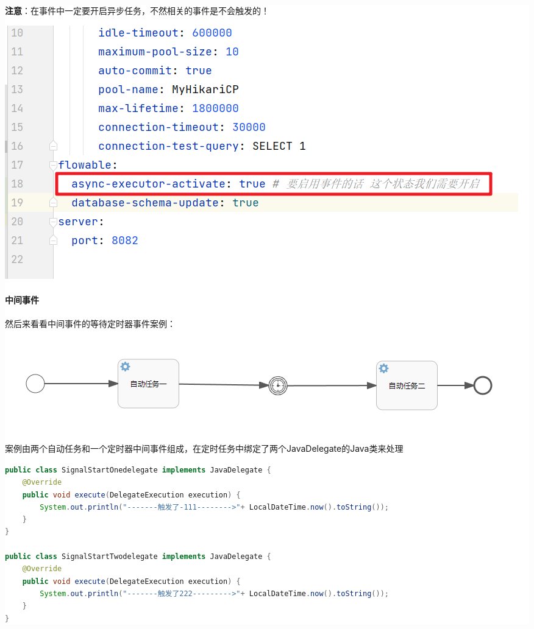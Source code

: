 **注意**：在事件中一定要开启异步任务，不然相关的事件是不会触发的！

![image-20220328203656000](img\image-20220328203656000.png)



#### 中间事件

然后来看看中间事件的等待定时器事件案例：

![image-20220328204205453](img\image-20220328204205453.png)

案例由两个自动任务和一个定时器中间事件组成，在定时任务中绑定了两个JavaDelegate的Java类来处理

```java
public class SignalStartOnedelegate implements JavaDelegate {
    @Override
    public void execute(DelegateExecution execution) {
        System.out.println("-------触发了-111-------->"+ LocalDateTime.now().toString());
    }
}

public class SignalStartTwodelegate implements JavaDelegate {
    @Override
    public void execute(DelegateExecution execution) {
        System.out.println("-------触发了222--------->"+ LocalDateTime.now().toString());
    }
}
```
